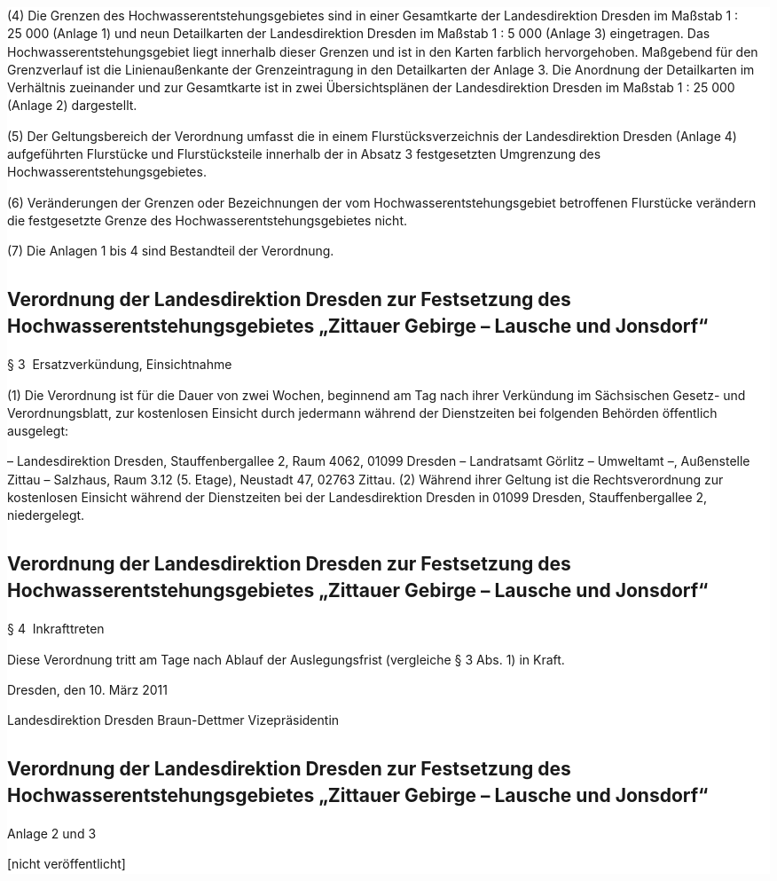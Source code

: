 (4) Die Grenzen des Hochwasserentstehungsgebietes sind in einer Gesamtkarte der Landesdirektion Dresden im Maßstab 1 : 25 000 (Anlage 1) und neun Detailkarten der Landesdirektion Dresden im Maßstab 1 : 5 000 (Anlage 3) eingetragen. Das Hochwasserentstehungsgebiet liegt innerhalb dieser Grenzen und ist in den Karten farblich hervorgehoben. Maßgebend für den Grenzverlauf ist die Linienaußenkante der Grenzeintragung in den Detailkarten der Anlage 3. Die Anordnung der Detailkarten im Verhältnis zueinander und zur Gesamtkarte ist in zwei Übersichtsplänen der Landesdirektion Dresden im Maßstab 1 : 25 000 (Anlage 2) dargestellt.

(5) Der Geltungsbereich der Verordnung umfasst die in einem Flurstücksverzeichnis der Landesdirektion Dresden (Anlage 4) aufgeführten Flurstücke und Flurstücksteile innerhalb der in Absatz 3 festgesetzten Umgrenzung des Hochwasserentstehungsgebietes.

(6) Veränderungen der Grenzen oder Bezeichnungen der vom Hochwasserentstehungsgebiet betroffenen Flurstücke verändern die festgesetzte Grenze des Hochwasserentstehungsgebietes nicht.

(7) Die Anlagen 1 bis 4 sind Bestandteil der Verordnung.


## Verordnung der Landesdirektion Dresden zur Festsetzung des Hochwasserentstehungsgebietes „Zittauer Gebirge – Lausche und Jonsdorf“ 
 § 3  Ersatzverkündung, Einsichtnahme

(1) Die Verordnung ist für die Dauer von zwei Wochen, beginnend am Tag nach ihrer Verkündung im Sächsischen Gesetz- und Verordnungsblatt, zur kostenlosen Einsicht durch jedermann während der Dienstzeiten bei folgenden Behörden öffentlich ausgelegt:

– Landesdirektion Dresden, Stauffenbergallee 2, Raum 4062, 01099 Dresden – Landratsamt Görlitz – Umweltamt –, Außenstelle Zittau – Salzhaus, Raum 3.12 (5. Etage), Neustadt 47, 02763 Zittau. (2) Während ihrer Geltung ist die Rechtsverordnung zur kostenlosen Einsicht während der Dienstzeiten bei der Landesdirektion Dresden in 01099 Dresden, Stauffenbergallee 2, niedergelegt.


## Verordnung der Landesdirektion Dresden zur Festsetzung des Hochwasserentstehungsgebietes „Zittauer Gebirge – Lausche und Jonsdorf“ 
 § 4  Inkrafttreten

Diese Verordnung tritt am Tage nach Ablauf der Auslegungsfrist (vergleiche § 3 Abs. 1) in Kraft.

Dresden, den 10. März 2011

Landesdirektion Dresden 
               Braun-Dettmer 
               Vizepräsidentin


## Verordnung der Landesdirektion Dresden zur Festsetzung des Hochwasserentstehungsgebietes „Zittauer Gebirge – Lausche und Jonsdorf“ 
 Anlage 2 und 3

[nicht veröffentlicht]

